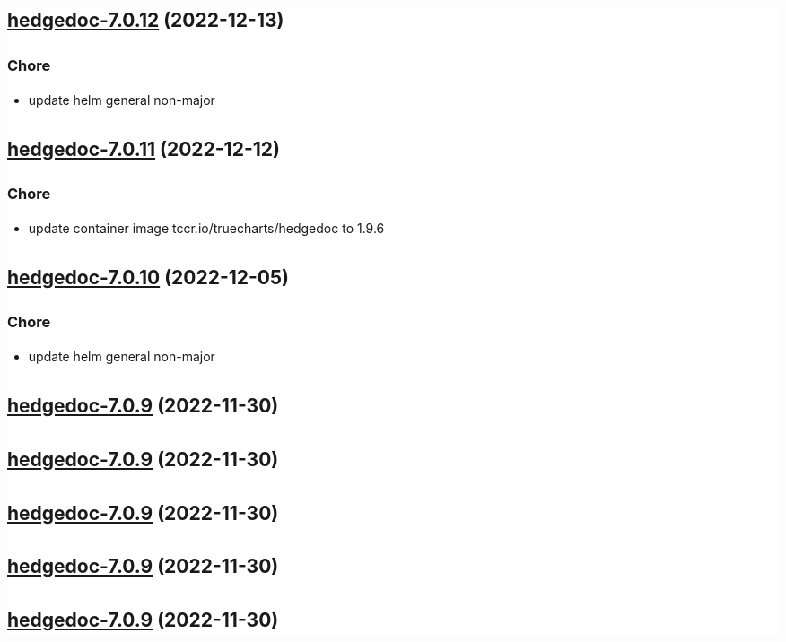  


## [hedgedoc-7.0.12](https://github.com/truecharts/charts/compare/hedgedoc-7.0.11...hedgedoc-7.0.12) (2022-12-13)

### Chore

- update helm general non-major
  
  


## [hedgedoc-7.0.11](https://github.com/truecharts/charts/compare/hedgedoc-7.0.10...hedgedoc-7.0.11) (2022-12-12)

### Chore

- update container image tccr.io/truecharts/hedgedoc to 1.9.6
  
  


## [hedgedoc-7.0.10](https://github.com/truecharts/charts/compare/hedgedoc-7.0.9...hedgedoc-7.0.10) (2022-12-05)

### Chore

- update helm general non-major
  
  


## [hedgedoc-7.0.9](https://github.com/truecharts/charts/compare/hedgedoc-7.0.7...hedgedoc-7.0.9) (2022-11-30)




## [hedgedoc-7.0.9](https://github.com/truecharts/charts/compare/hedgedoc-7.0.7...hedgedoc-7.0.9) (2022-11-30)




## [hedgedoc-7.0.9](https://github.com/truecharts/charts/compare/hedgedoc-7.0.7...hedgedoc-7.0.9) (2022-11-30)




## [hedgedoc-7.0.9](https://github.com/truecharts/charts/compare/hedgedoc-7.0.7...hedgedoc-7.0.9) (2022-11-30)




## [hedgedoc-7.0.9](https://github.com/truecharts/charts/compare/hedgedoc-7.0.7...hedgedoc-7.0.9) (2022-11-30)

